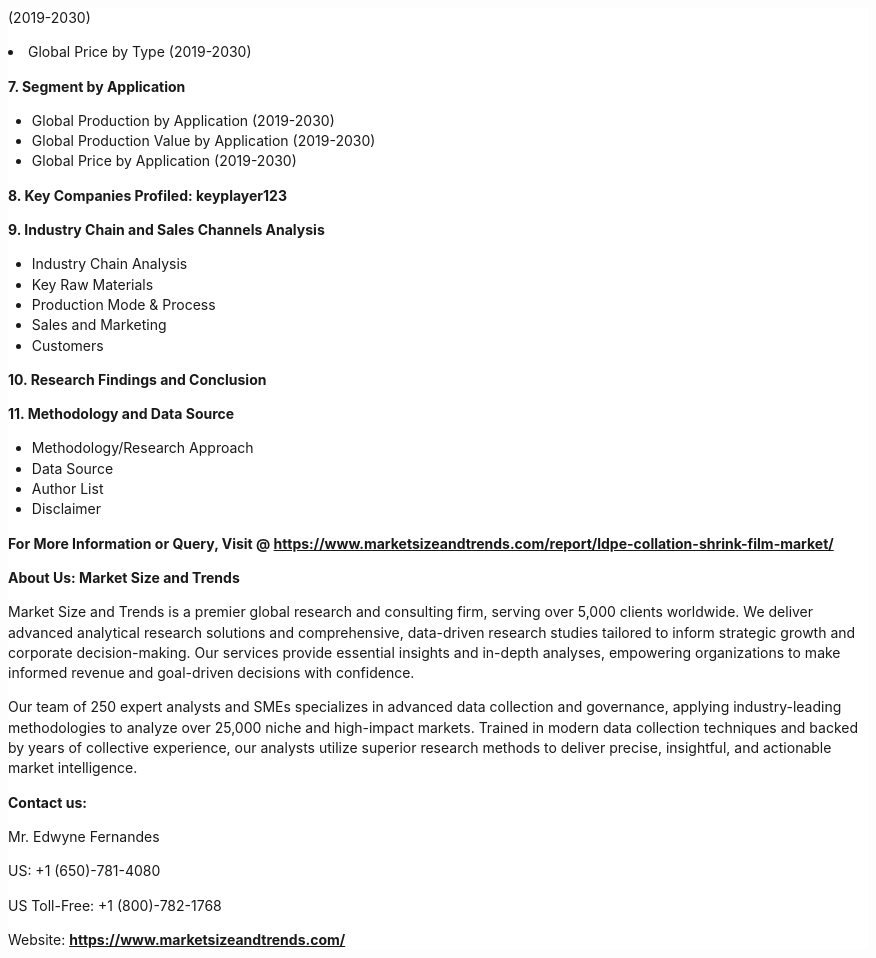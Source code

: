 (2019-2030)</li><li>Global Price by Type (2019-2030)</li></ul><p><strong>7. Segment by Application</strong></p><ul><li>Global Production by Application (2019-2030)</li><li>Global Production Value by Application (2019-2030)</li><li>Global Price by Application (2019-2030)</li></ul><p><strong>8. Key Companies Profiled: keyplayer123</strong></p><p><strong>9. Industry Chain and Sales Channels Analysis</strong></p><ul><li>Industry Chain Analysis</li><li>Key Raw Materials</li><li>Production Mode &amp; Process</li><li>Sales and Marketing</li><li>Customers</li></ul><p><strong>10. Research Findings and Conclusion</strong></p><p><strong>11. Methodology and Data Source</strong></p><ul><li>Methodology/Research Approach</li><li>Data Source</li><li>Author List</li><li>Disclaimer</li></ul></p><p><strong>For More Information or Query, Visit @ <a href="https://www.marketsizeandtrends.com/report/ldpe-collation-shrink-film-market/">https://www.marketsizeandtrends.com/report/ldpe-collation-shrink-film-market/</a></strong></p><p><strong>About Us: Market Size and Trends</strong></p><p>Market Size and Trends is a premier global research and consulting firm, serving over 5,000 clients worldwide. We deliver advanced analytical research solutions and comprehensive, data-driven research studies tailored to inform strategic growth and corporate decision-making. Our services provide essential insights and in-depth analyses, empowering organizations to make informed revenue and goal-driven decisions with confidence.</p><p>Our team of 250 expert analysts and SMEs specializes in advanced data collection and governance, applying industry-leading methodologies to analyze over 25,000 niche and high-impact markets. Trained in modern data collection techniques and backed by years of collective experience, our analysts utilize superior research methods to deliver precise, insightful, and actionable market intelligence.</p><p><strong>Contact us:</strong></p><p>Mr. Edwyne Fernandes</p><p>US: +1 (650)-781-4080</p><p>US Toll-Free: +1 (800)-782-1768</p><p>Website: <strong><a href="https://www.marketsizeandtrends.com/">https://www.marketsizeandtrends.com/</a></strong></p>
